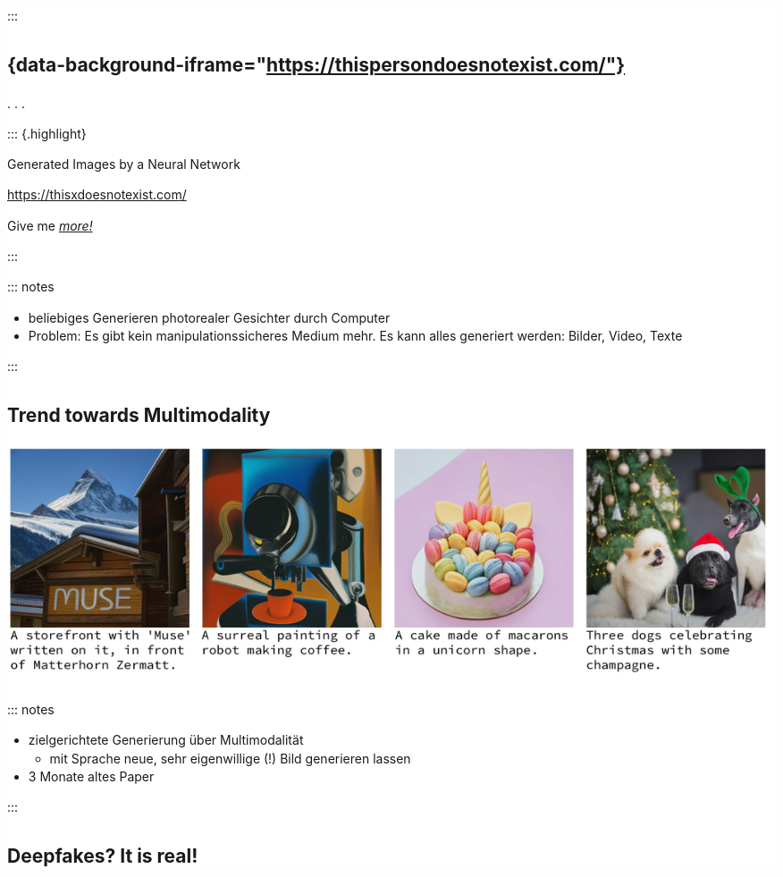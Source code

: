 :::

## {data-background-iframe="https://thispersondoesnotexist.com/"}

. . .

::: {.highlight}

Generated Images by a Neural Network

<https://thisxdoesnotexist.com/>

Give me [*more!*](https://github.com/rosasalberto/StyleGAN2-TensorFlow-2.x)

:::

::: notes

- beliebiges Generieren photorealer Gesichter durch Computer
- Problem: Es gibt kein manipulationssicheres Medium mehr. Es kann alles generiert werden: Bilder, Video, Texte

:::



## Trend towards Multimodality

![Breakthrough by combining language processing and image generation with Muse [@Chang2023]](../images/muse_picture_generate.png)

::: notes

- zielgerichtete Generierung über Multimodalität
  - mit Sprache neue, sehr eigenwillige (!) Bild generieren lassen
- 3 Monate altes Paper

:::



## Deepfakes? It is real!
